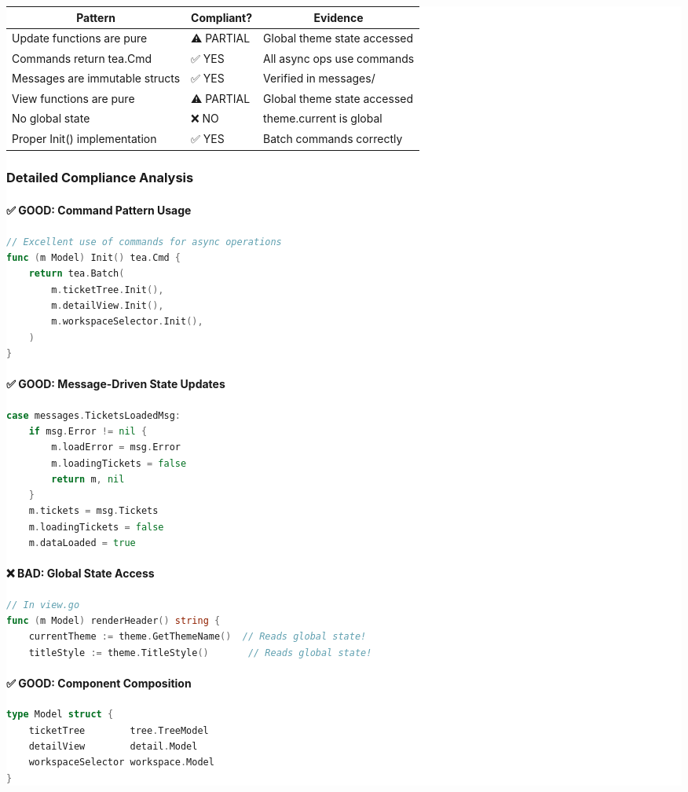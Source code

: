 | Pattern                          | Compliant? | Evidence |
|----------------------------------|------------|----------|
| Update functions are pure        | ⚠️ PARTIAL | Global theme state accessed |
| Commands return tea.Cmd          | ✅ YES     | All async ops use commands |
| Messages are immutable structs   | ✅ YES     | Verified in messages/ |
| View functions are pure          | ⚠️ PARTIAL | Global theme state accessed |
| No global state                  | ❌ NO      | theme.current is global |
| Proper Init() implementation     | ✅ YES     | Batch commands correctly |

### Detailed Compliance Analysis

#### ✅ GOOD: Command Pattern Usage
```go
// Excellent use of commands for async operations
func (m Model) Init() tea.Cmd {
    return tea.Batch(
        m.ticketTree.Init(),
        m.detailView.Init(),
        m.workspaceSelector.Init(),
    )
}
```

#### ✅ GOOD: Message-Driven State Updates
```go
case messages.TicketsLoadedMsg:
    if msg.Error != nil {
        m.loadError = msg.Error
        m.loadingTickets = false
        return m, nil
    }
    m.tickets = msg.Tickets
    m.loadingTickets = false
    m.dataLoaded = true
```

#### ❌ BAD: Global State Access
```go
// In view.go
func (m Model) renderHeader() string {
    currentTheme := theme.GetThemeName()  // Reads global state!
    titleStyle := theme.TitleStyle()       // Reads global state!
```

#### ✅ GOOD: Component Composition
```go
type Model struct {
    ticketTree        tree.TreeModel
    detailView        detail.Model
    workspaceSelector workspace.Model
}
```
